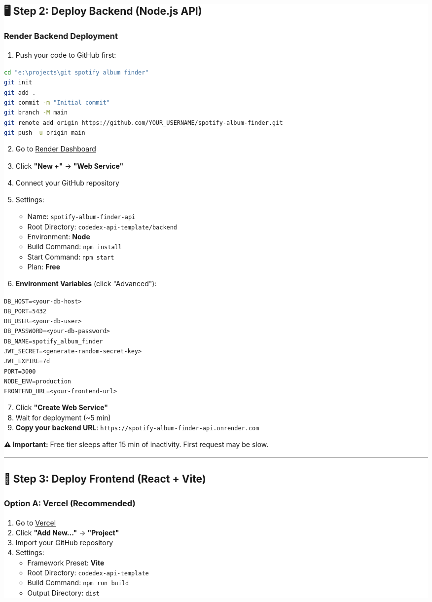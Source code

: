 ## 🖥️ Step 2: Deploy Backend (Node.js API)

### **Render Backend Deployment**

1. Push your code to GitHub first:
```bash
cd "e:\projects\git spotify album finder"
git init
git add .
git commit -m "Initial commit"
git branch -M main
git remote add origin https://github.com/YOUR_USERNAME/spotify-album-finder.git
git push -u origin main
```

2. Go to [Render Dashboard](https://dashboard.render.com/)
3. Click **"New +"** → **"Web Service"**
4. Connect your GitHub repository
5. Settings:
   - Name: `spotify-album-finder-api`
   - Root Directory: `codedex-api-template/backend`
   - Environment: **Node**
   - Build Command: `npm install`
   - Start Command: `npm start`
   - Plan: **Free**

6. **Environment Variables** (click "Advanced"):
```env
DB_HOST=<your-db-host>
DB_PORT=5432
DB_USER=<your-db-user>
DB_PASSWORD=<your-db-password>
DB_NAME=spotify_album_finder
JWT_SECRET=<generate-random-secret-key>
JWT_EXPIRE=7d
PORT=3000
NODE_ENV=production
FRONTEND_URL=<your-frontend-url>
```

7. Click **"Create Web Service"**
8. Wait for deployment (~5 min)
9. **Copy your backend URL**: `https://spotify-album-finder-api.onrender.com`

**⚠️ Important:** Free tier sleeps after 15 min of inactivity. First request may be slow.

---

## 🎨 Step 3: Deploy Frontend (React + Vite)

### **Option A: Vercel (Recommended)**

1. Go to [Vercel](https://vercel.com/)
2. Click **"Add New..."** → **"Project"**
3. Import your GitHub repository
4. Settings:
   - Framework Preset: **Vite**
   - Root Directory: `codedex-api-template`
   - Build Command: `npm run build`
   - Output Directory: `dist`

